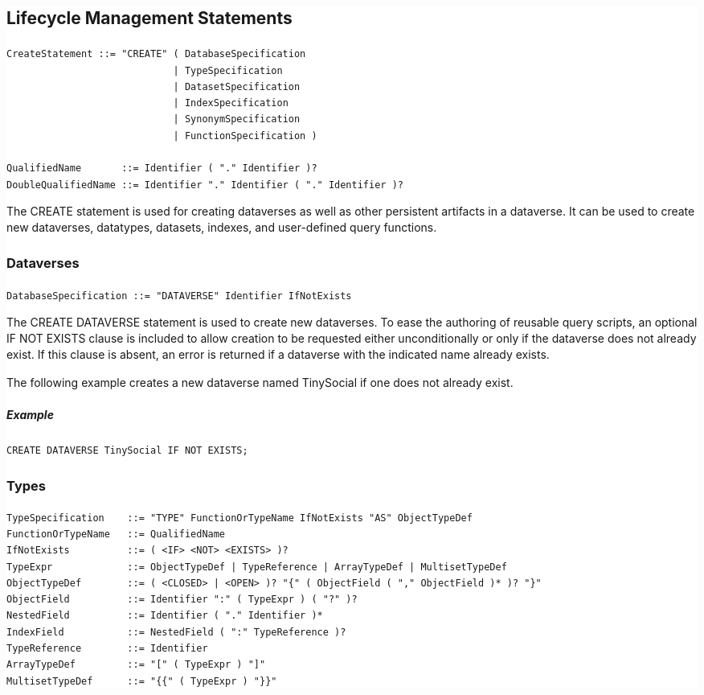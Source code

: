 

## <a id="Lifecycle_management_statements">Lifecycle Management Statements</a>

    CreateStatement ::= "CREATE" ( DatabaseSpecification
                                 | TypeSpecification
                                 | DatasetSpecification
                                 | IndexSpecification
                                 | SynonymSpecification
                                 | FunctionSpecification )

    QualifiedName       ::= Identifier ( "." Identifier )?
    DoubleQualifiedName ::= Identifier "." Identifier ( "." Identifier )?

The CREATE statement is used for creating dataverses as well as other persistent artifacts in a dataverse.
It can be used to create new dataverses, datatypes, datasets, indexes, and user-defined query functions.

### <a id="Dataverses"> Dataverses</a>

    DatabaseSpecification ::= "DATAVERSE" Identifier IfNotExists

The CREATE DATAVERSE statement is used to create new dataverses.
To ease the authoring of reusable query scripts, an optional IF NOT EXISTS clause is included to allow
creation to be requested either unconditionally or only if the dataverse does not already exist.
If this clause is absent, an error is returned if a dataverse with the indicated name already exists.

The following example creates a new dataverse named TinySocial if one does not already exist.

##### Example

    CREATE DATAVERSE TinySocial IF NOT EXISTS;

### <a id="Types"> Types</a>

    TypeSpecification    ::= "TYPE" FunctionOrTypeName IfNotExists "AS" ObjectTypeDef
    FunctionOrTypeName   ::= QualifiedName
    IfNotExists          ::= ( <IF> <NOT> <EXISTS> )?
    TypeExpr             ::= ObjectTypeDef | TypeReference | ArrayTypeDef | MultisetTypeDef
    ObjectTypeDef        ::= ( <CLOSED> | <OPEN> )? "{" ( ObjectField ( "," ObjectField )* )? "}"
    ObjectField          ::= Identifier ":" ( TypeExpr ) ( "?" )?
    NestedField          ::= Identifier ( "." Identifier )*
    IndexField           ::= NestedField ( ":" TypeReference )?
    TypeReference        ::= Identifier
    ArrayTypeDef         ::= "[" ( TypeExpr ) "]"
    MultisetTypeDef      ::= "{{" ( TypeExpr ) "}}"
